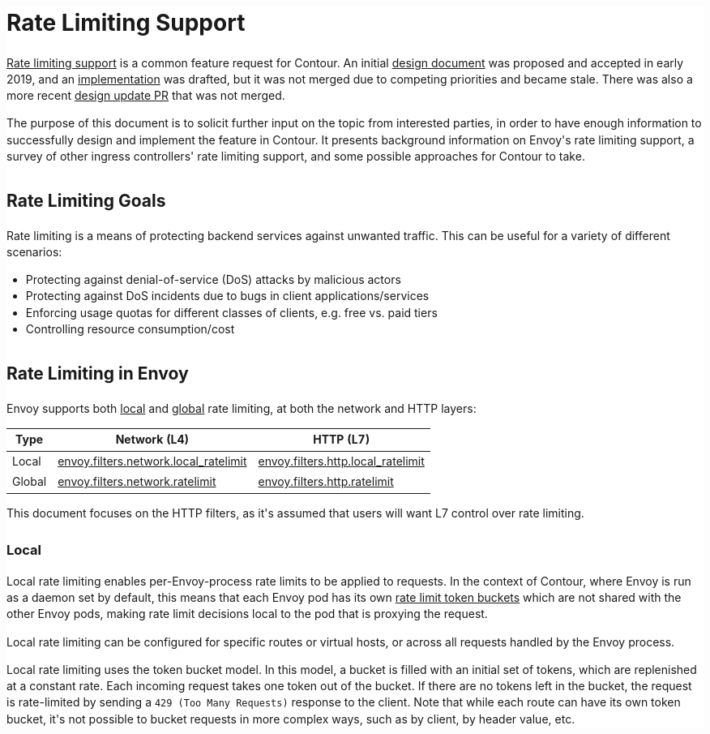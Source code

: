 # Rate Limiting Support

[Rate limiting support](https://github.com/projectcontour/contour/issues/370) is a common feature request for Contour. An initial [design document](https://github.com/projectcontour/contour/blob/main/design/ratelimit-design.md) was proposed and accepted in early 2019, and an [implementation](https://github.com/projectcontour/contour/pull/873) was drafted, but it was not merged due to competing priorities and became stale. There was also a more recent [design update PR](https://github.com/projectcontour/contour/pull/2283) that was not merged.

The purpose of this document is to solicit further input on the topic from interested parties, in order to have enough information to successfully design and implement the feature in Contour. It presents background information on Envoy's rate limiting support, a survey of other ingress controllers' rate limiting support, and some possible approaches for Contour to take.

## Rate Limiting Goals

Rate limiting is a means of protecting backend services against unwanted traffic. This can be useful for a variety of different scenarios:

- Protecting against denial-of-service (DoS) attacks by malicious actors
- Protecting against DoS incidents due to bugs in client applications/services
- Enforcing usage quotas for different classes of clients, e.g. free vs. paid tiers
- Controlling resource consumption/cost

## Rate Limiting in Envoy

Envoy supports both [local](https://www.envoyproxy.io/docs/envoy/latest/intro/arch_overview/other_features/local_rate_limiting) and [global](https://www.envoyproxy.io/docs/envoy/latest/intro/arch_overview/other_features/global_rate_limiting#arch-overview-global-rate-limit) rate limiting, at both the network and HTTP layers:

| Type | Network (L4) | HTTP (L7) |
| ---- | ------------ | --------- |
| Local | [envoy.filters.network.local_ratelimit](https://www.envoyproxy.io/docs/envoy/latest/configuration/listeners/network_filters/local_rate_limit_filter#config-network-filters-local-rate-limit) | [envoy.filters.http.local_ratelimit](https://www.envoyproxy.io/docs/envoy/latest/configuration/http/http_filters/local_rate_limit_filter#config-http-filters-local-rate-limit) |
| Global | [envoy.filters.network.ratelimit](https://www.envoyproxy.io/docs/envoy/latest/configuration/listeners/network_filters/rate_limit_filter#config-network-filters-rate-limit) | [envoy.filters.http.ratelimit](https://www.envoyproxy.io/docs/envoy/latest/configuration/http/http_filters/rate_limit_filter#config-http-filters-rate-limit) |

This document focuses on the HTTP filters, as it's assumed that users will want L7 control over rate limiting.

### Local
Local rate limiting enables per-Envoy-process rate limits to be applied to requests. In the context of Contour, where Envoy is run as a daemon set by default, this means that each Envoy pod has its own [rate limit token buckets](https://en.wikipedia.org/wiki/Token_bucket) which are not shared with the other Envoy pods, making rate limit decisions local to the pod that is proxying the request.

Local rate limiting can be configured for specific routes or virtual hosts, or across all requests handled by the Envoy process.

Local rate limiting uses the token bucket model. In this model, a bucket is filled with an initial set of tokens, which are replenished at a constant rate. Each incoming request takes one token out of the bucket. If there are no tokens left in the bucket, the request is rate-limited by sending a `429 (Too Many Requests)` response to the client. Note that while each route can have its own token bucket, it's not possible to bucket requests in more complex ways, such as by client, by header value, etc.
